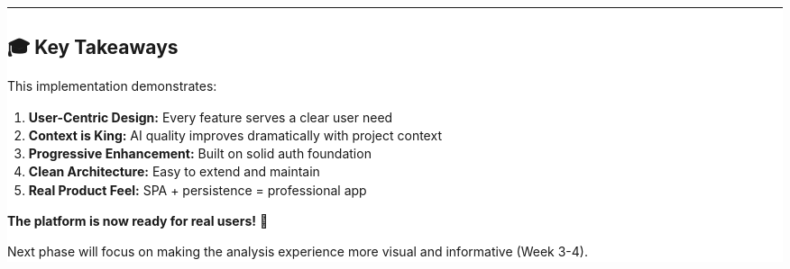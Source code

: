 
---

## 🎓 Key Takeaways

This implementation demonstrates:
1. **User-Centric Design:** Every feature serves a clear user need
2. **Context is King:** AI quality improves dramatically with project context
3. **Progressive Enhancement:** Built on solid auth foundation
4. **Clean Architecture:** Easy to extend and maintain
5. **Real Product Feel:** SPA + persistence = professional app

**The platform is now ready for real users!** 🚀

Next phase will focus on making the analysis experience more visual and informative (Week 3-4).
